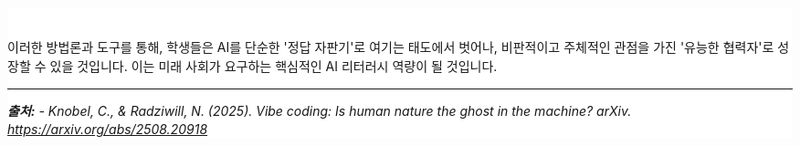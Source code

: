 <br>

이러한 방법론과 도구를 통해, 학생들은 AI를 단순한 '정답 자판기'로 여기는 태도에서 벗어나, 비판적이고 주체적인 관점을 가진 '유능한 협력자'로 성장할 수 있을 것입니다. 이는 미래 사회가 요구하는 핵심적인 AI 리터러시 역량이 될 것입니다.

---

_**출처:**_
_- Knobel, C., & Radziwill, N. (2025). Vibe coding: Is human nature the ghost in the machine? arXiv. https://arxiv.org/abs/2508.20918_

